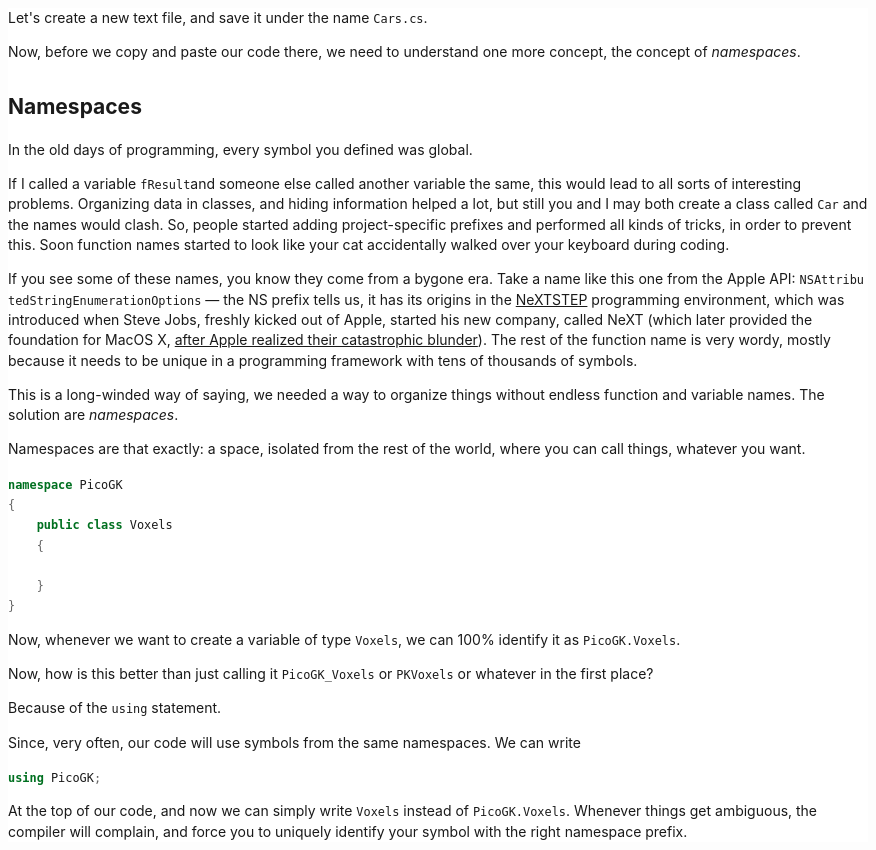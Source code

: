 Let's create a new text file, and save it under the name `Cars.cs`.

Now, before we copy and paste our code there, we need to understand one more concept, the concept of *namespaces*.

## Namespaces

In the old days of programming, every symbol you defined was global. 

If I called a variable `fResult`and someone else called another variable the same, this would lead to all sorts of interesting problems. Organizing data in classes, and hiding information helped a lot, but still  you and I may both create a class called `Car` and the names would clash. So, people started adding project-specific prefixes and performed all kinds of tricks, in order to prevent this. Soon function names started to look like your cat accidentally walked over your keyboard during coding. 

If you see some of these names, you know they come from a bygone era. Take a name like this one from the Apple API: `NSAttributedStringEnumerationOptions` — the NS prefix tells us, it has its origins in the [NeXTSTEP](https://en.wikipedia.org/wiki/NeXTSTEP) programming environment, which was introduced when Steve Jobs, freshly kicked out of Apple, started his new company, called NeXT (which later provided the foundation for MacOS X, [after Apple realized their catastrophic blunder](https://www.inc.com/justin-bariso/steve-jobs-made-a-brilliant-change-when-he-returned-to-apple-it-changed-company-forever.html)). The rest of the function name is very wordy, mostly because it needs to be unique in a programming framework with tens of thousands of symbols.

This is a long-winded way of saying, we needed a way to organize things without endless function and variable names. The solution are *namespaces*.

Namespaces are that exactly: a space, isolated from the rest of the world, where you can call things, whatever you want.

```c#
namespace PicoGK
{
    public class Voxels
    {
        
    }
}
```

Now, whenever we want to create a variable of type `Voxels`, we can 100% identify it as `PicoGK.Voxels`.

Now, how is this better than just calling it `PicoGK_Voxels` or `PKVoxels` or whatever in the first place?

Because of the `using` statement.

Since, very often, our code will use symbols from the same namespaces. We can write

```c#
using PicoGK;
```

At the top of our code, and now we can simply write `Voxels` instead of `PicoGK.Voxels`. Whenever things get ambiguous, the compiler will complain, and force you to uniquely identify your symbol with the right namespace prefix.
